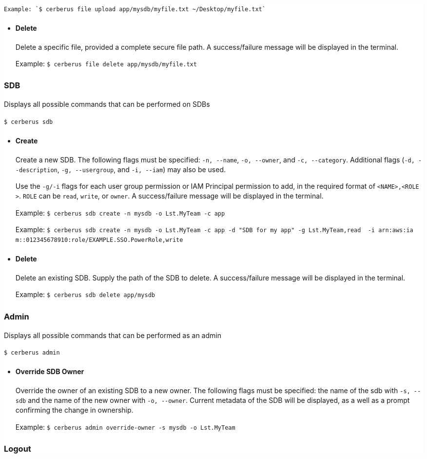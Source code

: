     Example: `$ cerberus file upload app/mysdb/myfile.txt ~/Desktop/myfile.txt`
    
* #### Delete
    Delete a specific file, provided a complete secure file path. A success/failure message will be displayed in the
    terminal.
    
    Example: `$ cerberus file delete app/mysdb/myfile.txt`	
    
<a name="commands-sdb"></a>
### SDB

Displays all possible commands that can be performed on SDBs

`$ cerberus sdb`

* #### Create
    Create a new SDB. The following flags must be specified: `-n, --name`, `-o, --owner`, and `-c, --category`. 
    Additional flags (`-d, --description`, `-g, --usergroup`, and `-i, --iam`) may also be used.
    
    Use the `-g/-i` flags for each user group permission or IAM Principal permission to add, in the required format of 
    `<NAME>,<ROLE>`. `ROLE` can be `read`, `write`, or `owner`. A success/failure message will be displayed in the 
    terminal.
    
    Example: `$ cerberus sdb create -n mysdb -o Lst.MyTeam -c app`
    
    Example: `$ cerberus sdb create -n mysdb -o Lst.MyTeam -c app -d "SDB for my app" -g Lst.MyTeam,read 
    -i arn:aws:iam::012345678910:role/EXAMPLE.SSO.PowerRole,write`
    
* #### Delete
    Delete an existing SDB. Supply the path of the SDB to delete. A success/failure message will be displayed in the
    terminal.
    
    Example: `$ cerberus sdb delete app/mysdb`

<a name="commands-admin"></a>
### Admin

Displays all possible commands that can be performed as an admin

`$ cerberus admin`

* #### Override SDB Owner
    Override the owner of an existing SDB to a new owner. The following flags must be specified: the name of the sdb
    with `-s, --sdb` and the name of the new owner with `-o, --owner`. Current metadata of the SDB will be displayed,
    as a well as a prompt confirming the change in ownership.
    
    Example: `$ cerberus admin override-owner -s mysdb -o Lst.MyTeam`

<a name="commands-logout"></a>
### Logout
